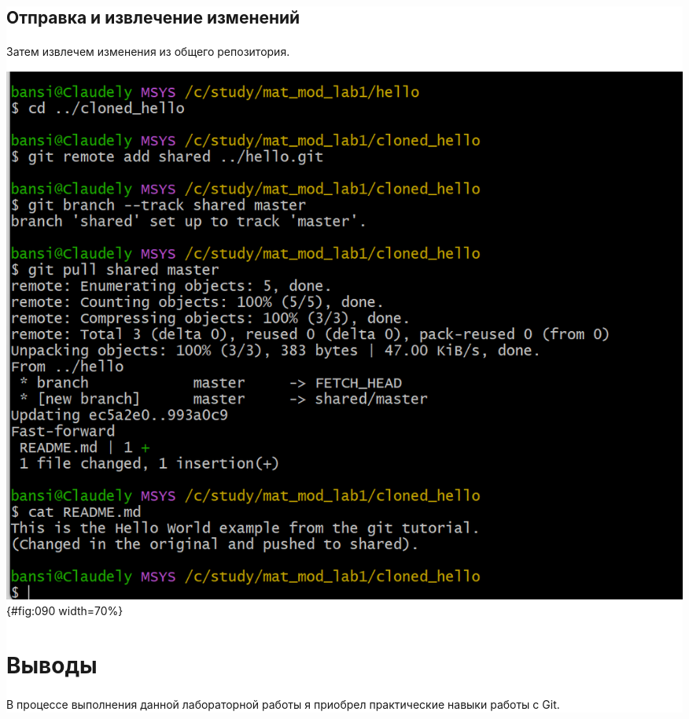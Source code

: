 ## Отправка и извлечение изменений 

Затем извлечем изменения из общего репозитория.

![Извлечение изменений](image/1.38.png){#fig:090 width=70%}


# Выводы

В процессе выполнения данной лабораторной работы я приобрел практические навыки работы с Git.
